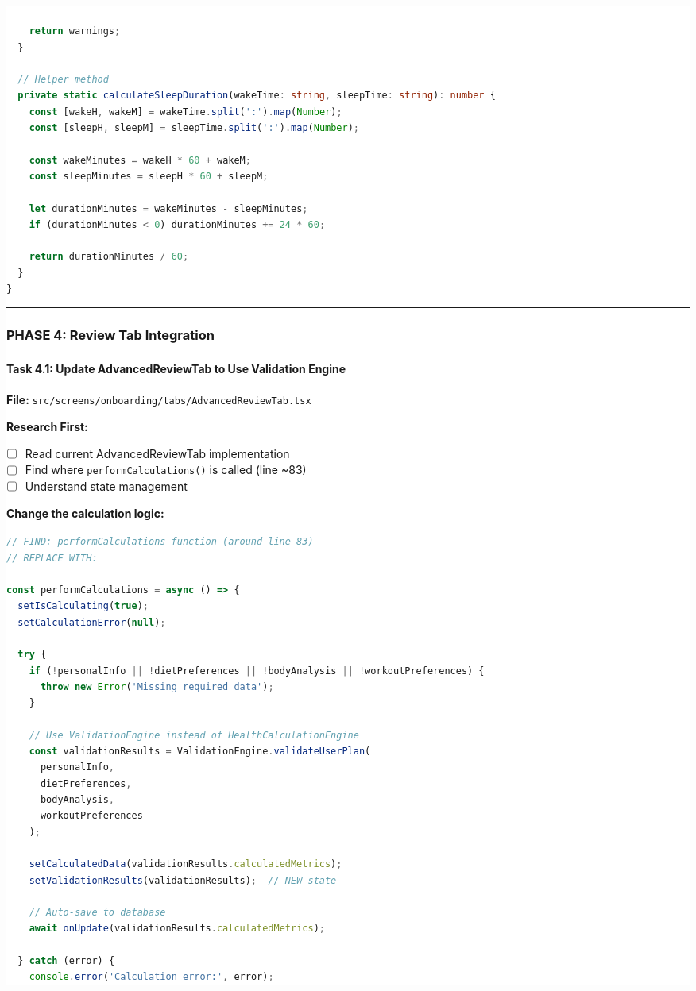 ```typescript
    
    return warnings;
  }
  
  // Helper method
  private static calculateSleepDuration(wakeTime: string, sleepTime: string): number {
    const [wakeH, wakeM] = wakeTime.split(':').map(Number);
    const [sleepH, sleepM] = sleepTime.split(':').map(Number);
    
    const wakeMinutes = wakeH * 60 + wakeM;
    const sleepMinutes = sleepH * 60 + sleepM;
    
    let durationMinutes = wakeMinutes - sleepMinutes;
    if (durationMinutes < 0) durationMinutes += 24 * 60;
    
    return durationMinutes / 60;
  }
}
```

---

### PHASE 4: Review Tab Integration

#### Task 4.1: Update AdvancedReviewTab to Use Validation Engine

**File:** `src/screens/onboarding/tabs/AdvancedReviewTab.tsx`

**Research First:**
- [ ] Read current AdvancedReviewTab implementation
- [ ] Find where `performCalculations()` is called (line ~83)
- [ ] Understand state management

**Change the calculation logic:**

```typescript
// FIND: performCalculations function (around line 83)
// REPLACE WITH:

const performCalculations = async () => {
  setIsCalculating(true);
  setCalculationError(null);
  
  try {
    if (!personalInfo || !dietPreferences || !bodyAnalysis || !workoutPreferences) {
      throw new Error('Missing required data');
    }
    
    // Use ValidationEngine instead of HealthCalculationEngine
    const validationResults = ValidationEngine.validateUserPlan(
      personalInfo,
      dietPreferences,
      bodyAnalysis,
      workoutPreferences
    );
    
    setCalculatedData(validationResults.calculatedMetrics);
    setValidationResults(validationResults);  // NEW state
    
    // Auto-save to database
    await onUpdate(validationResults.calculatedMetrics);
    
  } catch (error) {
    console.error('Calculation error:', error);
```